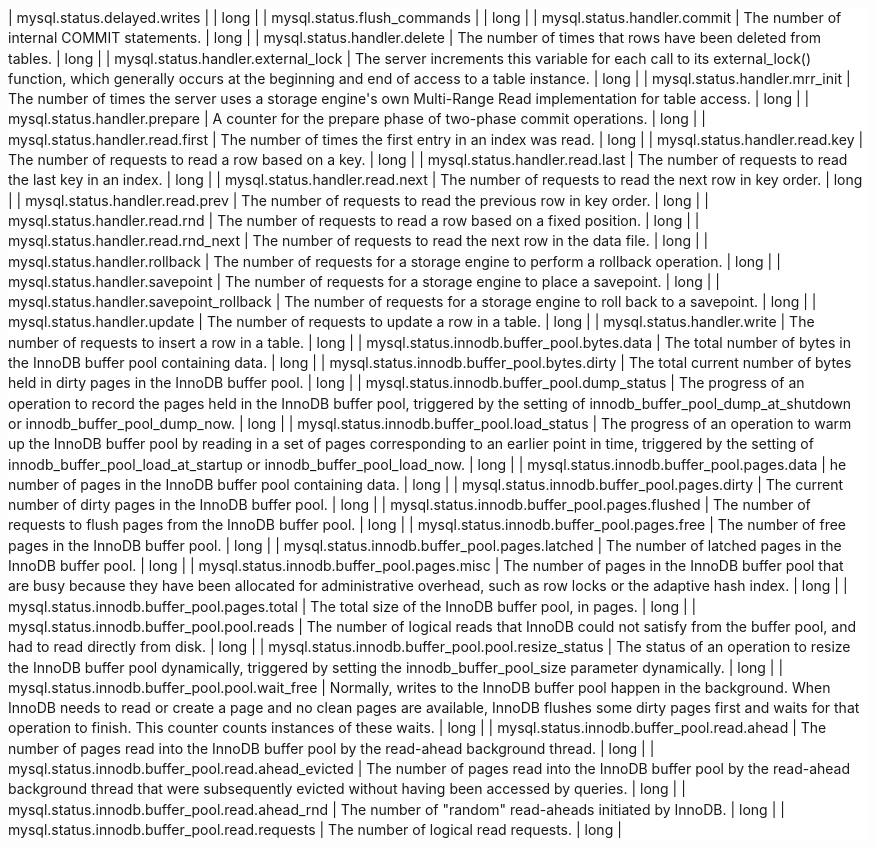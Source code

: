 | mysql.status.delayed.writes |  | long |
| mysql.status.flush_commands |  | long |
| mysql.status.handler.commit | The number of internal COMMIT statements. | long |
| mysql.status.handler.delete | The number of times that rows have been deleted from tables. | long |
| mysql.status.handler.external_lock | The server increments this variable for each call to its external_lock() function, which generally occurs at the beginning and end of access to a table instance. | long |
| mysql.status.handler.mrr_init | The number of times the server uses a storage engine's own Multi-Range Read implementation for table access. | long |
| mysql.status.handler.prepare | A counter for the prepare phase of two-phase commit operations. | long |
| mysql.status.handler.read.first | The number of times the first entry in an index was read. | long |
| mysql.status.handler.read.key | The number of requests to read a row based on a key. | long |
| mysql.status.handler.read.last | The number of requests to read the last key in an index. | long |
| mysql.status.handler.read.next | The number of requests to read the next row in key order. | long |
| mysql.status.handler.read.prev | The number of requests to read the previous row in key order. | long |
| mysql.status.handler.read.rnd | The number of requests to read a row based on a fixed position. | long |
| mysql.status.handler.read.rnd_next | The number of requests to read the next row in the data file. | long |
| mysql.status.handler.rollback | The number of requests for a storage engine to perform a rollback operation. | long |
| mysql.status.handler.savepoint | The number of requests for a storage engine to place a savepoint. | long |
| mysql.status.handler.savepoint_rollback | The number of requests for a storage engine to roll back to a savepoint. | long |
| mysql.status.handler.update | The number of requests to update a row in a table. | long |
| mysql.status.handler.write | The number of requests to insert a row in a table. | long |
| mysql.status.innodb.buffer_pool.bytes.data | The total number of bytes in the InnoDB buffer pool containing data. | long |
| mysql.status.innodb.buffer_pool.bytes.dirty | The total current number of bytes held in dirty pages in the InnoDB buffer pool. | long |
| mysql.status.innodb.buffer_pool.dump_status | The progress of an operation to record the pages held in the InnoDB buffer pool, triggered by the setting of innodb_buffer_pool_dump_at_shutdown or innodb_buffer_pool_dump_now. | long |
| mysql.status.innodb.buffer_pool.load_status | The progress of an operation to warm up the InnoDB buffer pool by reading in a set of pages corresponding to an earlier point in time, triggered by the setting of innodb_buffer_pool_load_at_startup or innodb_buffer_pool_load_now. | long |
| mysql.status.innodb.buffer_pool.pages.data | he number of pages in the InnoDB buffer pool containing data. | long |
| mysql.status.innodb.buffer_pool.pages.dirty | The current number of dirty pages in the InnoDB buffer pool. | long |
| mysql.status.innodb.buffer_pool.pages.flushed | The number of requests to flush pages from the InnoDB buffer pool. | long |
| mysql.status.innodb.buffer_pool.pages.free | The number of free pages in the InnoDB buffer pool. | long |
| mysql.status.innodb.buffer_pool.pages.latched | The number of latched pages in the InnoDB buffer pool. | long |
| mysql.status.innodb.buffer_pool.pages.misc | The number of pages in the InnoDB buffer pool that are busy because they have been allocated for administrative overhead, such as row locks or the adaptive hash index. | long |
| mysql.status.innodb.buffer_pool.pages.total | The total size of the InnoDB buffer pool, in pages. | long |
| mysql.status.innodb.buffer_pool.pool.reads | The number of logical reads that InnoDB could not satisfy from the buffer pool, and had to read directly from disk. | long |
| mysql.status.innodb.buffer_pool.pool.resize_status | The status of an operation to resize the InnoDB buffer pool dynamically, triggered by setting the innodb_buffer_pool_size parameter dynamically. | long |
| mysql.status.innodb.buffer_pool.pool.wait_free | Normally, writes to the InnoDB buffer pool happen in the background. When InnoDB needs to read or create a page and no clean pages are available, InnoDB flushes some dirty pages first and waits for that operation to finish. This counter counts instances of these waits. | long |
| mysql.status.innodb.buffer_pool.read.ahead | The number of pages read into the InnoDB buffer pool by the read-ahead background thread. | long |
| mysql.status.innodb.buffer_pool.read.ahead_evicted | The number of pages read into the InnoDB buffer pool by the read-ahead background thread that were subsequently evicted without having been accessed by queries. | long |
| mysql.status.innodb.buffer_pool.read.ahead_rnd | The number of "random" read-aheads initiated by InnoDB. | long |
| mysql.status.innodb.buffer_pool.read.requests | The number of logical read requests. | long |